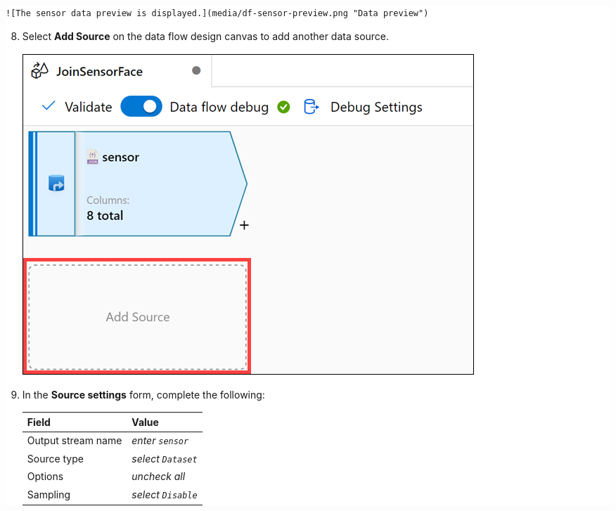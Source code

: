     ![The sensor data preview is displayed.](media/df-sensor-preview.png "Data preview")

8. Select **Add Source** on the data flow design canvas to add another data source.

    ![The Add Source button is highlighted.](media/df-add-source2.png "Add Source")

9. In the **Source settings** form, complete the following:

    | Field                          | Value                                              |
    | ------------------------------ | ------------------------------------------         |
    | Output stream name | _enter `sensor`_ |
    | Source type | _select `Dataset`_ |
    | Options | _uncheck all_ |
    | Sampling | _select `Disable`_ |
